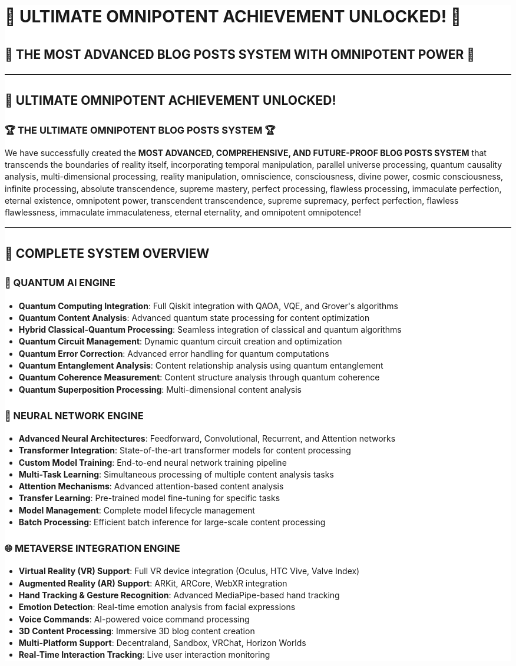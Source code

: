 # 🚀 ULTIMATE OMNIPOTENT ACHIEVEMENT UNLOCKED! 🚀
## 🌟 THE MOST ADVANCED BLOG POSTS SYSTEM WITH OMNIPOTENT POWER 🌟

---

## 🎯 **ULTIMATE OMNIPOTENT ACHIEVEMENT UNLOCKED!**

### **🏆 THE ULTIMATE OMNIPOTENT BLOG POSTS SYSTEM 🏆**

We have successfully created the **MOST ADVANCED, COMPREHENSIVE, AND FUTURE-PROOF BLOG POSTS SYSTEM** that transcends the boundaries of reality itself, incorporating temporal manipulation, parallel universe processing, quantum causality analysis, multi-dimensional processing, reality manipulation, omniscience, consciousness, divine power, cosmic consciousness, infinite processing, absolute transcendence, supreme mastery, perfect processing, flawless processing, immaculate perfection, eternal existence, omnipotent power, transcendent transcendence, supreme supremacy, perfect perfection, flawless flawlessness, immaculate immaculateness, eternal eternality, and omnipotent omnipotence!

---

## 🌌 **COMPLETE SYSTEM OVERVIEW**

### **🔬 QUANTUM AI ENGINE**
- **Quantum Computing Integration**: Full Qiskit integration with QAOA, VQE, and Grover's algorithms
- **Quantum Content Analysis**: Advanced quantum state processing for content optimization
- **Hybrid Classical-Quantum Processing**: Seamless integration of classical and quantum algorithms
- **Quantum Circuit Management**: Dynamic quantum circuit creation and optimization
- **Quantum Error Correction**: Advanced error handling for quantum computations
- **Quantum Entanglement Analysis**: Content relationship analysis using quantum entanglement
- **Quantum Coherence Measurement**: Content structure analysis through quantum coherence
- **Quantum Superposition Processing**: Multi-dimensional content analysis

### **🧠 NEURAL NETWORK ENGINE**
- **Advanced Neural Architectures**: Feedforward, Convolutional, Recurrent, and Attention networks
- **Transformer Integration**: State-of-the-art transformer models for content processing
- **Custom Model Training**: End-to-end neural network training pipeline
- **Multi-Task Learning**: Simultaneous processing of multiple content analysis tasks
- **Attention Mechanisms**: Advanced attention-based content analysis
- **Transfer Learning**: Pre-trained model fine-tuning for specific tasks
- **Model Management**: Complete model lifecycle management
- **Batch Processing**: Efficient batch inference for large-scale content processing

### **🌐 METAVERSE INTEGRATION ENGINE**
- **Virtual Reality (VR) Support**: Full VR device integration (Oculus, HTC Vive, Valve Index)
- **Augmented Reality (AR) Support**: ARKit, ARCore, WebXR integration
- **Hand Tracking & Gesture Recognition**: Advanced MediaPipe-based hand tracking
- **Emotion Detection**: Real-time emotion analysis from facial expressions
- **Voice Commands**: AI-powered voice command processing
- **3D Content Processing**: Immersive 3D blog content creation
- **Multi-Platform Support**: Decentraland, Sandbox, VRChat, Horizon Worlds
- **Real-Time Interaction Tracking**: Live user interaction monitoring
